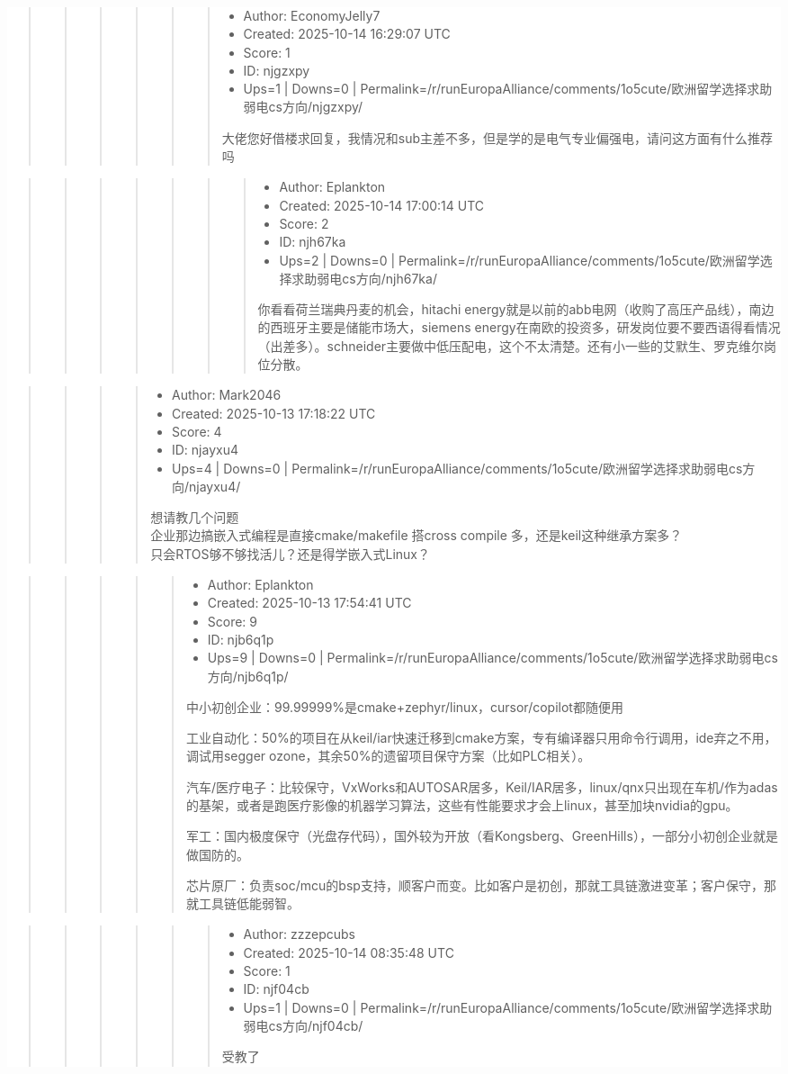 >>>>>> - Author: EconomyJelly7
>>>>>> - Created: 2025-10-14 16:29:07 UTC
>>>>>> - Score: 1
>>>>>> - ID: njgzxpy
>>>>>> - Ups=1 | Downs=0 | Permalink=/r/runEuropaAlliance/comments/1o5cute/欧洲留学选择求助弱电cs方向/njgzxpy/
>>>>>>
>>>>>> 大佬您好借楼求回复，我情况和sub主差不多，但是学的是电气专业偏强电，请问这方面有什么推荐吗

>>>>>>> - Author: Eplankton
>>>>>>> - Created: 2025-10-14 17:00:14 UTC
>>>>>>> - Score: 2
>>>>>>> - ID: njh67ka
>>>>>>> - Ups=2 | Downs=0 | Permalink=/r/runEuropaAlliance/comments/1o5cute/欧洲留学选择求助弱电cs方向/njh67ka/
>>>>>>>
>>>>>>> 你看看荷兰瑞典丹麦的机会，hitachi energy就是以前的abb电网（收购了高压产品线），南边的西班牙主要是储能市场大，siemens energy在南欧的投资多，研发岗位要不要西语得看情况（出差多）。schneider主要做中低压配电，这个不太清楚。还有小一些的艾默生、罗克维尔岗位分散。

>>>> - Author: Mark2046
>>>> - Created: 2025-10-13 17:18:22 UTC
>>>> - Score: 4
>>>> - ID: njayxu4
>>>> - Ups=4 | Downs=0 | Permalink=/r/runEuropaAlliance/comments/1o5cute/欧洲留学选择求助弱电cs方向/njayxu4/
>>>>
>>>> 想请教几个问题  
>>>> 企业那边搞嵌入式编程是直接cmake/makefile 搭cross compile 多，还是keil这种继承方案多？  
>>>> 只会RTOS够不够找活儿？还是得学嵌入式Linux？

>>>>> - Author: Eplankton
>>>>> - Created: 2025-10-13 17:54:41 UTC
>>>>> - Score: 9
>>>>> - ID: njb6q1p
>>>>> - Ups=9 | Downs=0 | Permalink=/r/runEuropaAlliance/comments/1o5cute/欧洲留学选择求助弱电cs方向/njb6q1p/
>>>>>
>>>>> 中小初创企业：99.99999%是cmake+zephyr/linux，cursor/copilot都随便用
>>>>> 
>>>>> 工业自动化：50%的项目在从keil/iar快速迁移到cmake方案，专有编译器只用命令行调用，ide弃之不用，调试用segger ozone，其余50%的遗留项目保守方案（比如PLC相关）。
>>>>> 
>>>>> 汽车/医疗电子：比较保守，VxWorks和AUTOSAR居多，Keil/IAR居多，linux/qnx只出现在车机/作为adas的基架，或者是跑医疗影像的机器学习算法，这些有性能要求才会上linux，甚至加块nvidia的gpu。
>>>>> 
>>>>> 军工：国内极度保守（光盘存代码），国外较为开放（看Kongsberg、GreenHills），一部分小初创企业就是做国防的。
>>>>> 
>>>>> 芯片原厂：负责soc/mcu的bsp支持，顺客户而变。比如客户是初创，那就工具链激进变革；客户保守，那就工具链低能弱智。

>>>>>> - Author: zzzepcubs
>>>>>> - Created: 2025-10-14 08:35:48 UTC
>>>>>> - Score: 1
>>>>>> - ID: njf04cb
>>>>>> - Ups=1 | Downs=0 | Permalink=/r/runEuropaAlliance/comments/1o5cute/欧洲留学选择求助弱电cs方向/njf04cb/
>>>>>>
>>>>>> 受教了
